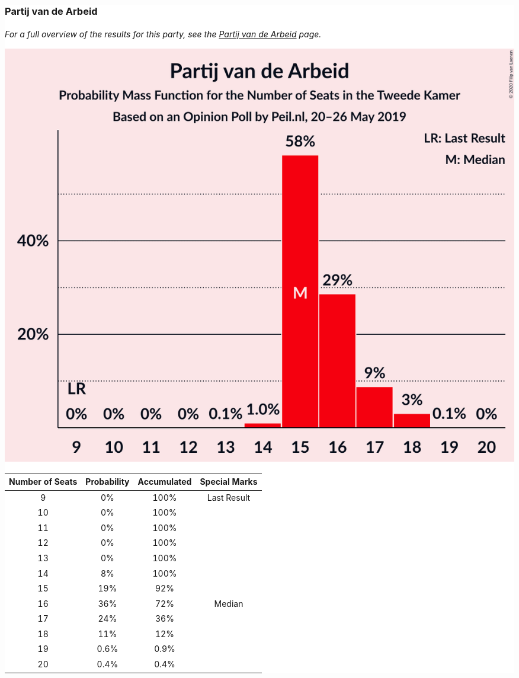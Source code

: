 ### Partij van de Arbeid

*For a full overview of the results for this party, see the [Partij van de Arbeid](party-partijvandearbeid.html) page.*

![Graph with seats probability mass function not yet produced](2019-05-26-Peilnl-seats-pmf-partijvandearbeid.png "Seats Probability Mass Function")

| Number of Seats | Probability | Accumulated | Special Marks |
|:---------------:|:-----------:|:-----------:|:-------------:|
| 9 | 0% | 100% | Last Result |
| 10 | 0% | 100% |  |
| 11 | 0% | 100% |  |
| 12 | 0% | 100% |  |
| 13 | 0% | 100% |  |
| 14 | 8% | 100% |  |
| 15 | 19% | 92% |  |
| 16 | 36% | 72% | Median |
| 17 | 24% | 36% |  |
| 18 | 11% | 12% |  |
| 19 | 0.6% | 0.9% |  |
| 20 | 0.4% | 0.4% |  |